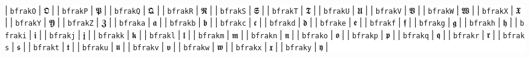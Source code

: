 | ``bfrakO`` | 𝕺 |
| ``bfrakP`` | 𝕻 |
| ``bfrakQ`` | 𝕼 |
| ``bfrakR`` | 𝕽 |
| ``bfrakS`` | 𝕾 |
| ``bfrakT`` | 𝕿 |
| ``bfrakU`` | 𝖀 |
| ``bfrakV`` | 𝖁 |
| ``bfrakW`` | 𝖂 |
| ``bfrakX`` | 𝖃 |
| ``bfrakY`` | 𝖄 |
| ``bfrakZ`` | 𝖅 |
| ``bfraka`` | 𝖆 |
| ``bfrakb`` | 𝖇 |
| ``bfrakc`` | 𝖈 |
| ``bfrakd`` | 𝖉 |
| ``bfrake`` | 𝖊 |
| ``bfrakf`` | 𝖋 |
| ``bfrakg`` | 𝖌 |
| ``bfrakh`` | 𝖍 |
| ``bfraki`` | 𝖎 |
| ``bfrakj`` | 𝖏 |
| ``bfrakk`` | 𝖐 |
| ``bfrakl`` | 𝖑 |
| ``bfrakm`` | 𝖒 |
| ``bfrakn`` | 𝖓 |
| ``bfrako`` | 𝖔 |
| ``bfrakp`` | 𝖕 |
| ``bfrakq`` | 𝖖 |
| ``bfrakr`` | 𝖗 |
| ``bfraks`` | 𝖘 |
| ``bfrakt`` | 𝖙 |
| ``bfraku`` | 𝖚 |
| ``bfrakv`` | 𝖛 |
| ``bfrakw`` | 𝖜 |
| ``bfrakx`` | 𝖝 |
| ``bfraky`` | 𝖞 |